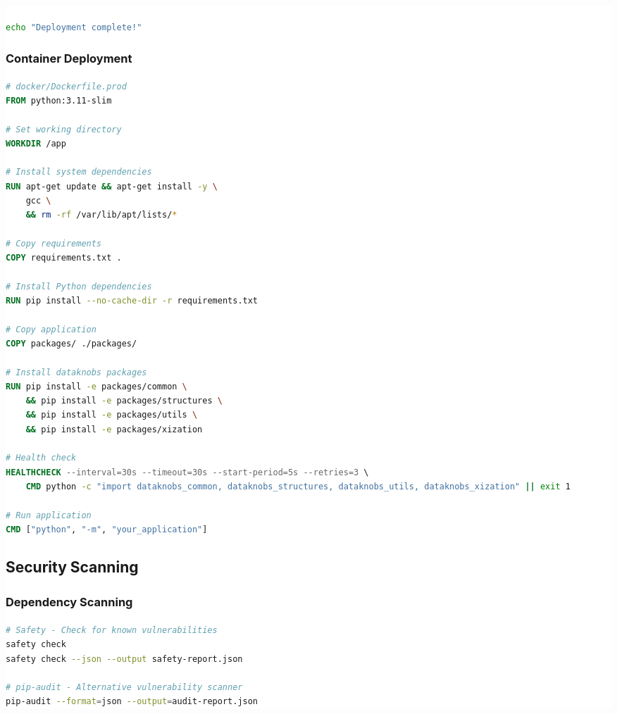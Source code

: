```bash

echo "Deployment complete!"
```

### Container Deployment

```dockerfile
# docker/Dockerfile.prod
FROM python:3.11-slim

# Set working directory
WORKDIR /app

# Install system dependencies
RUN apt-get update && apt-get install -y \
    gcc \
    && rm -rf /var/lib/apt/lists/*

# Copy requirements
COPY requirements.txt .

# Install Python dependencies
RUN pip install --no-cache-dir -r requirements.txt

# Copy application
COPY packages/ ./packages/

# Install dataknobs packages
RUN pip install -e packages/common \
    && pip install -e packages/structures \
    && pip install -e packages/utils \
    && pip install -e packages/xization

# Health check
HEALTHCHECK --interval=30s --timeout=30s --start-period=5s --retries=3 \
    CMD python -c "import dataknobs_common, dataknobs_structures, dataknobs_utils, dataknobs_xization" || exit 1

# Run application
CMD ["python", "-m", "your_application"]
```

## Security Scanning

### Dependency Scanning

```bash
# Safety - Check for known vulnerabilities
safety check
safety check --json --output safety-report.json

# pip-audit - Alternative vulnerability scanner
pip-audit --format=json --output=audit-report.json
```
